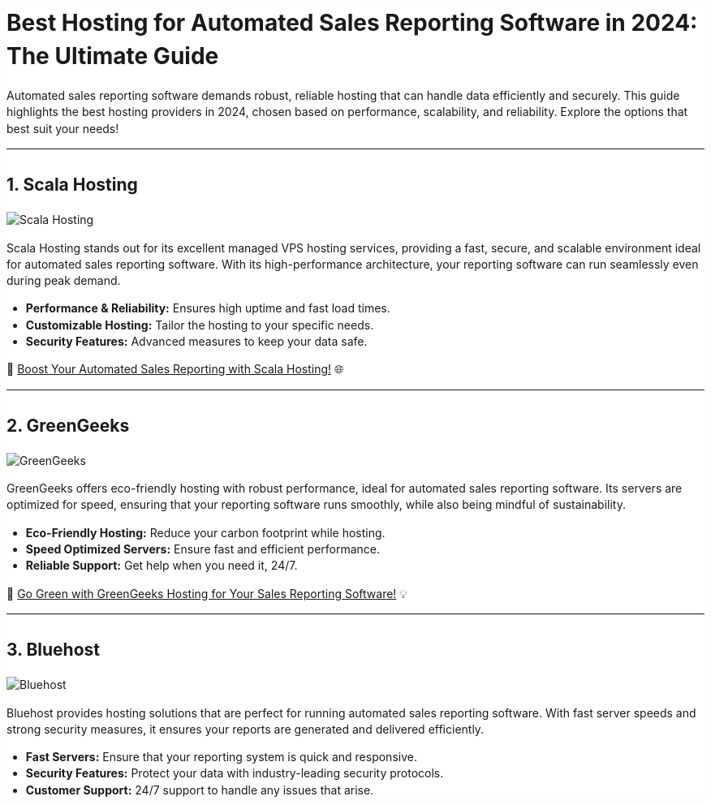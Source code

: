 # Best Hosting for Automated Sales Reporting Software in 2024: The Ultimate Guide

Automated sales reporting software demands robust, reliable hosting that can handle data efficiently and securely. This guide highlights the best hosting providers in 2024, chosen based on performance, scalability, and reliability. Explore the options that best suit your needs!

---

## 1. Scala Hosting

![Scala Hosting](https://i.imgur.com/uJ5JIK3.png "Scala Web Hosting")

Scala Hosting stands out for its excellent managed VPS hosting services, providing a fast, secure, and scalable environment ideal for automated sales reporting software. With its high-performance architecture, your reporting software can run seamlessly even during peak demand.

- **Performance & Reliability:** Ensures high uptime and fast load times.
- **Customizable Hosting:** Tailor the hosting to your specific needs.
- **Security Features:** Advanced measures to keep your data safe.

🚀 [Boost Your Automated Sales Reporting with Scala Hosting!](https://snipitx.com/scala-jy) 🌐

---

## 2. GreenGeeks

![GreenGeeks](https://i.imgur.com/eEwuntu.jpg "GreenGeeks Hosting")

GreenGeeks offers eco-friendly hosting with robust performance, ideal for automated sales reporting software. Its servers are optimized for speed, ensuring that your reporting software runs smoothly, while also being mindful of sustainability.

- **Eco-Friendly Hosting:** Reduce your carbon footprint while hosting.
- **Speed Optimized Servers:** Ensure fast and efficient performance.
- **Reliable Support:** Get help when you need it, 24/7.

🌱 [Go Green with GreenGeeks Hosting for Your Sales Reporting Software!](https://snipitx.com/greengeeks-jy) 💡

---

## 3. Bluehost

![Bluehost](https://i.imgur.com/PasFF9E.jpeg "Bluehost Hosting")

Bluehost provides hosting solutions that are perfect for running automated sales reporting software. With fast server speeds and strong security measures, it ensures your reports are generated and delivered efficiently.

- **Fast Servers:** Ensure that your reporting system is quick and responsive.
- **Security Features:** Protect your data with industry-leading security protocols.
- **Customer Support:** 24/7 support to handle any issues that arise.
